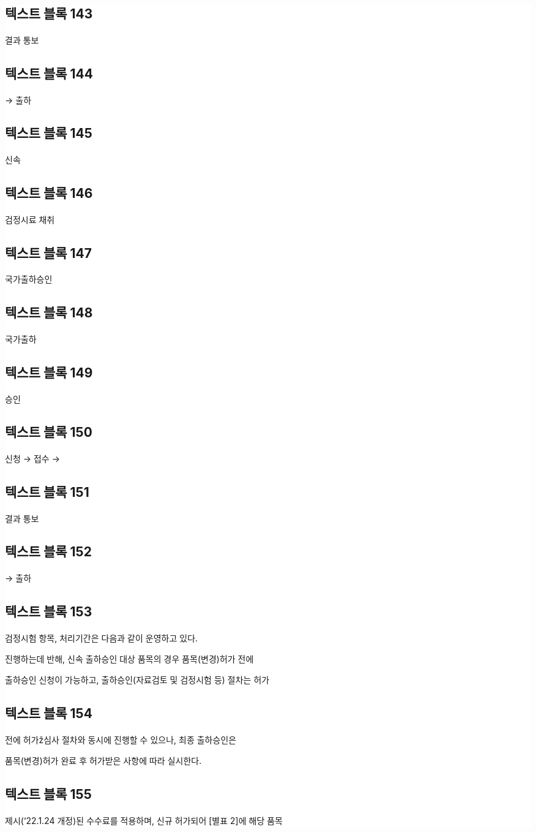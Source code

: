 ## 텍스트 블록 143
결과 통보

## 텍스트 블록 144
→ 출하

## 텍스트 블록 145
신속

## 텍스트 블록 146
검정시료 채취

## 텍스트 블록 147
국가출하승인

## 텍스트 블록 148
국가출하

## 텍스트 블록 149
승인

## 텍스트 블록 150
신청 → 접수 →

## 텍스트 블록 151
결과 통보

## 텍스트 블록 152
→ 출하

## 텍스트 블록 153
검정시험 항목, 처리기간은 다음과 같이 운영하고 있다.

진행하는데 반해, 신속 출하승인 대상 품목의 경우 품목(변경)허가 전에

출하승인 신청이 가능하고, 출하승인(자료검토 및 검정시험 등) 절차는 허가

## 텍스트 블록 154
전에 허가ž심사 절차와 동시에 진행할 수 있으나, 최종 출하승인은

품목(변경)허가 완료 후 허가받은 사항에 따라 실시한다.

## 텍스트 블록 155
제시(‘22.1.24 개정)된 수수료를 적용하며, 신규 허가되어 [별표 2]에 해당 품목
